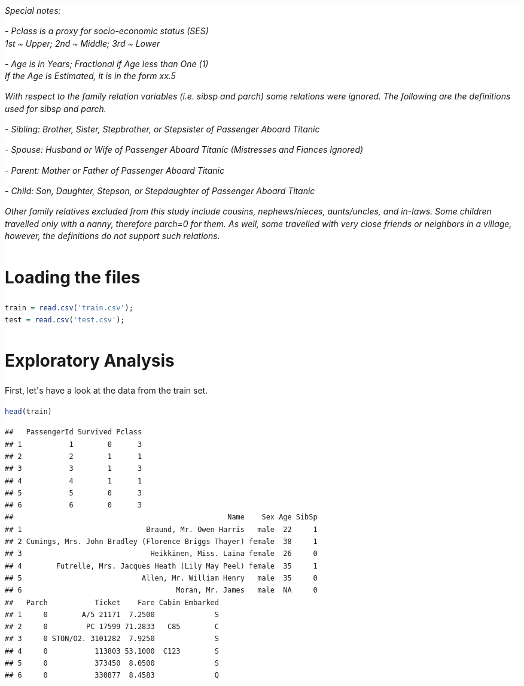 *Special notes:*

*- Pclass is a proxy for socio-economic status (SES)*  
*1st ~ Upper; 2nd ~ Middle; 3rd ~ Lower*

*- Age is in Years; Fractional if Age less than One (1)*  
*If the Age is Estimated, it is in the form xx.5*

*With respect to the family relation variables (i.e. sibsp and parch) some relations were ignored.  The following are the definitions used for sibsp and parch.*

*- Sibling:  Brother, Sister, Stepbrother, or Stepsister of Passenger Aboard Titanic*

*- Spouse:   Husband or Wife of Passenger Aboard Titanic (Mistresses and Fiances Ignored)*

*- Parent:   Mother or Father of Passenger Aboard Titanic*

*- Child:    Son, Daughter, Stepson, or Stepdaughter of Passenger Aboard Titanic*

*Other family relatives excluded from this study include cousins, nephews/nieces, aunts/uncles, and in-laws.  Some children travelled only with a nanny, therefore parch=0 for them.  As well, some travelled with very close friends or neighbors in a village, however, the definitions do not support such relations.*

# Loading the files


```r
train = read.csv('train.csv');
test = read.csv('test.csv');
```

# Exploratory Analysis

First, let's have a look at the data from the train set.

```r
head(train)
```

```
##   PassengerId Survived Pclass
## 1           1        0      3
## 2           2        1      1
## 3           3        1      3
## 4           4        1      1
## 5           5        0      3
## 6           6        0      3
##                                                  Name    Sex Age SibSp
## 1                             Braund, Mr. Owen Harris   male  22     1
## 2 Cumings, Mrs. John Bradley (Florence Briggs Thayer) female  38     1
## 3                              Heikkinen, Miss. Laina female  26     0
## 4        Futrelle, Mrs. Jacques Heath (Lily May Peel) female  35     1
## 5                            Allen, Mr. William Henry   male  35     0
## 6                                    Moran, Mr. James   male  NA     0
##   Parch           Ticket    Fare Cabin Embarked
## 1     0        A/5 21171  7.2500              S
## 2     0         PC 17599 71.2833   C85        C
## 3     0 STON/O2. 3101282  7.9250              S
## 4     0           113803 53.1000  C123        S
## 5     0           373450  8.0500              S
## 6     0           330877  8.4583              Q
```
